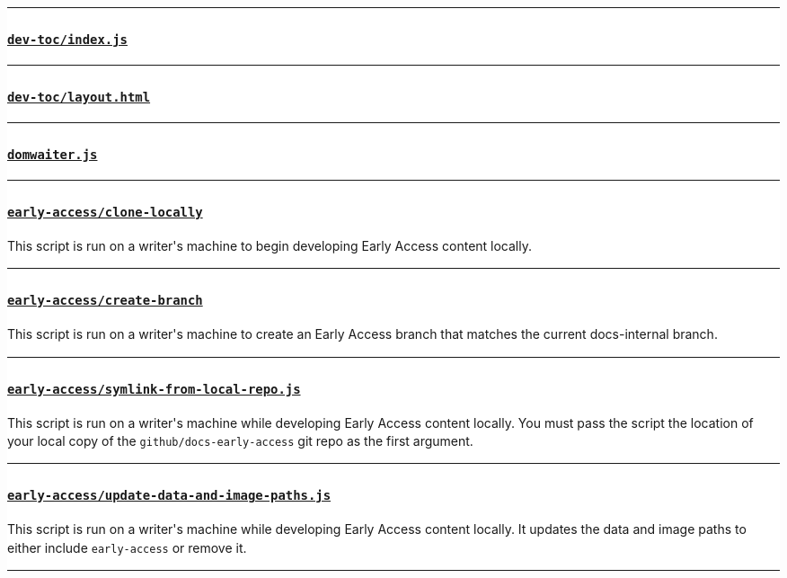 

---


### [`dev-toc/index.js`](dev-toc/index.js)



---


### [`dev-toc/layout.html`](dev-toc/layout.html)



---


### [`domwaiter.js`](domwaiter.js)



---


### [`early-access/clone-locally`](early-access/clone-locally)

This script is run on a writer's machine to begin developing Early Access content locally.

---


### [`early-access/create-branch`](early-access/create-branch)

This script is run on a writer's machine to create an Early Access branch that matches the current docs-internal branch.

---


### [`early-access/symlink-from-local-repo.js`](early-access/symlink-from-local-repo.js)

This script is run on a writer's machine while developing Early Access content locally. You must pass the script the location of your local copy of the `github/docs-early-access` git repo as the first argument.

---


### [`early-access/update-data-and-image-paths.js`](early-access/update-data-and-image-paths.js)

This script is run on a writer's machine while developing Early Access content locally. It updates the data and image paths to either include `early-access` or remove it.

---
